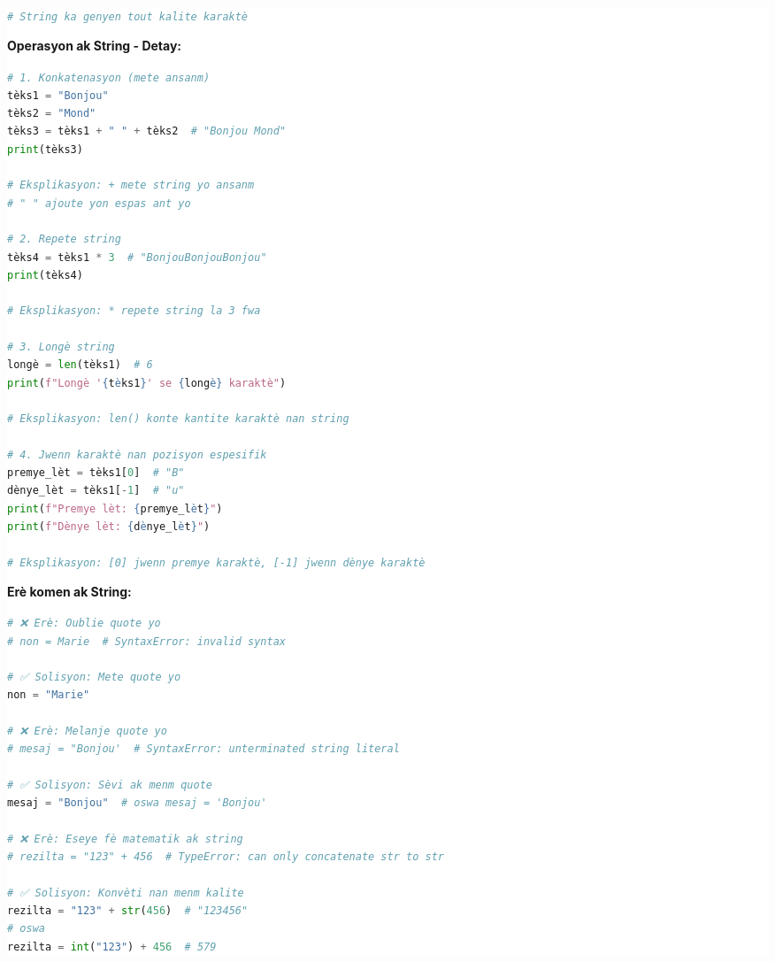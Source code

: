 ```python
# String ka genyen tout kalite karaktè
```

**Operasyon ak String - Detay:**

```python
# 1. Konkatenasyon (mete ansanm)
tèks1 = "Bonjou"
tèks2 = "Mond"
tèks3 = tèks1 + " " + tèks2  # "Bonjou Mond"
print(tèks3)

# Eksplikasyon: + mete string yo ansanm
# " " ajoute yon espas ant yo

# 2. Repete string
tèks4 = tèks1 * 3  # "BonjouBonjouBonjou"
print(tèks4)

# Eksplikasyon: * repete string la 3 fwa

# 3. Longè string
longè = len(tèks1)  # 6
print(f"Longè '{tèks1}' se {longè} karaktè")

# Eksplikasyon: len() konte kantite karaktè nan string

# 4. Jwenn karaktè nan pozisyon espesifik
premye_lèt = tèks1[0]  # "B"
dènye_lèt = tèks1[-1]  # "u"
print(f"Premye lèt: {premye_lèt}")
print(f"Dènye lèt: {dènye_lèt}")

# Eksplikasyon: [0] jwenn premye karaktè, [-1] jwenn dènye karaktè
```

**Erè komen ak String:**

```python
# ❌ Erè: Oublie quote yo
# non = Marie  # SyntaxError: invalid syntax

# ✅ Solisyon: Mete quote yo
non = "Marie"

# ❌ Erè: Melanje quote yo
# mesaj = "Bonjou'  # SyntaxError: unterminated string literal

# ✅ Solisyon: Sèvi ak menm quote
mesaj = "Bonjou"  # oswa mesaj = 'Bonjou'

# ❌ Erè: Eseye fè matematik ak string
# rezilta = "123" + 456  # TypeError: can only concatenate str to str

# ✅ Solisyon: Konvèti nan menm kalite
rezilta = "123" + str(456)  # "123456"
# oswa
rezilta = int("123") + 456  # 579
```
